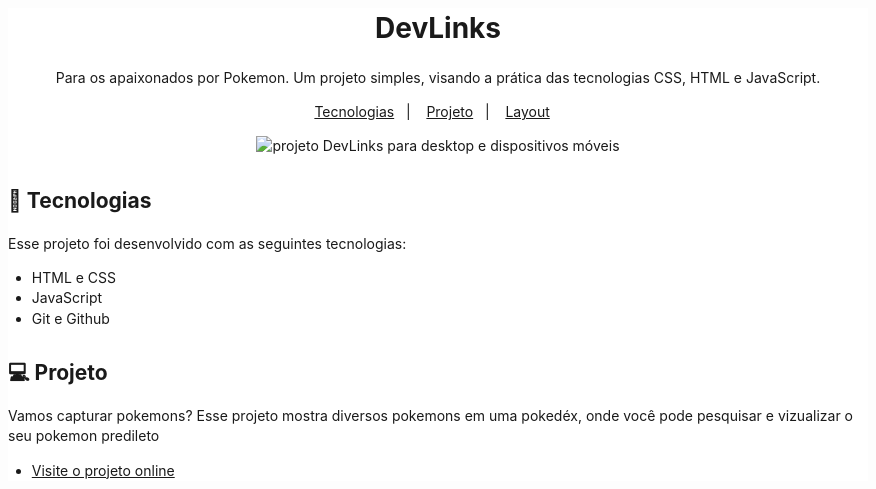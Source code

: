 <h1 align="center"> DevLinks </h1>

<p align="center">
Para os apaixonados por Pokemon. Um projeto simples, visando a prática das tecnologias CSS, HTML e JavaScript. <br/>
</p>

<p align="center">
  <a href="#-tecnologias">Tecnologias</a>&nbsp;&nbsp;&nbsp;|&nbsp;&nbsp;&nbsp;
  <a href="#-projeto">Projeto</a>&nbsp;&nbsp;&nbsp;|&nbsp;&nbsp;&nbsp;
  <a href="#-layout">Layout</a>&nbsp;&nbsp;&nbsp;
  
</p>

<p align="center">
  <img alt="projeto DevLinks para desktop e dispositivos móveis" src=".github/preview.jpg" width="100%">
</p>

## 🚀 Tecnologias

Esse projeto foi desenvolvido com as seguintes tecnologias:

- HTML e CSS
- JavaScript
- Git e Github


## 💻 Projeto

Vamos capturar pokemons? Esse projeto mostra diversos pokemons em uma pokedéx, onde você pode pesquisar e vizualizar o seu pokemon predileto 

- [Visite o projeto online](https://kaysilvha.github.io/Dev_Links-rocktseat/)
